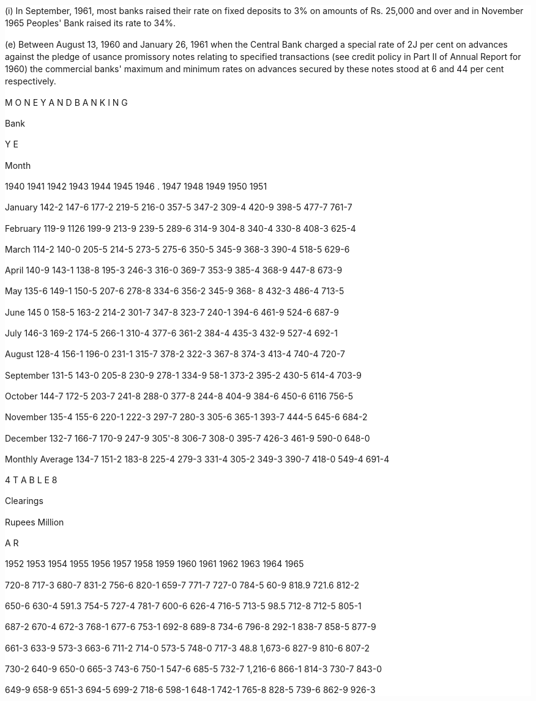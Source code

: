 (i) In September, 1961, most banks raised their rate on fixed deposits to 3% on amounts of Rs. 25,000 and over and in November 1965 Peoples' Bank raised its rate to 34%.

(e) Between August 13, 1960 and January 26, 1961 when the Central Bank charged a special rate of 2J per cent on advances against the pledge of usance promissory notes relating to specified transactions (see credit policy in Part II of Annual Report for 1960) the com­mercial banks' maximum and minimum rates on advances secured by these notes stood at 6 and 44 per cent respectively.

M O N E Y A N D B A N K I N G

Bank

Y E

Month

1940 1941 1942 1943 1944 1945 1946 . 1947 1948 1949 1950 1951

January 142-2 147-6 177-2 219-5 216-0 357-5 347-2 309-4 420-9 398-5 477-7 761-7

February 119-9 1126 199-9 213-9 239-5 289-6 314-9 304-8 340-4 330-8 408-3 625-4

March 114-2 140-0 205-5 214-5 273-5 275-6 350-5 345-9 368-3 390-4 518-5 629-6

April 140-9 143-1 138-8 195-3 246-3 316-0 369-7 353-9 385-4 368-9 447-8 673-9

May 135-6 149-1 150-5 207-6 278-8 334-6 356-2 345-9 368- 8 432-3 486-4 713-5

June 145 0 158-5 163-2 214-2 301-7 347-8 323-7 240-1 394-6 461-9 524-6 687-9

July 146-3 169-2 174-5 266-1 310-4 377-6 361-2 384-4 435-3 432-9 527-4 692-1

August 128-4 156-1 196-0 231-1 315-7 378-2 322-3 367-8 374-3 413-4 740-4 720-7

September 131-5 143-0 205-8 230-9 278-1 334-9 58-1 373-2 395-2 430-5 614-4 703-9

October 144-7 172-5 203-7 241-8 288-0 377-8 244-8 404-9 384-6 450-6 6116 756-5

November 135-4 155-6 220-1 222-3 297-7 280-3 305-6 365-1 393-7 444-5 645-6 684-2

December 132-7 166-7 170-9 247-9 305'-8 306-7 308-0 395-7 426-3 461-9 590-0 648-0

Monthly Average 134-7 151-2 183-8 225-4 279-3 331-4 305-2 349-3 390-7 418-0 549-4 691-4

4 T A B L E 8

Clearings

Rupees Million

A R

1952 1953 1954 1955 1956 1957 1958 1959 1960 1961 1962 1963 1964 1965

720-8 717-3 680-7 831-2 756-6 820-1 659-7 771-7 727-0 784-5 60-9 818.9 721.6 812-2

650-6 630-4 591.3 754-5 727-4 781-7 600-6 626-4 716-5 713-5 98.5 712-8 712-5 805-1

687-2 670-4 672-3 768-1 677-6 753-1 692-8 689-8 734-6 796-8 292-1 838-7 858-5 877-9

661-3 633-9 573-3 663-6 711-2 714-0 573-5 748-0 717-3 48.8 1,673-6 827-9 810-6 807-2

730-2 640-9 650-0 665-3 743-6 750-1 547-6 685-5 732-7 1,216-6 866-1 814-3 730-7 843-0

649-9 658-9 651-3 694-5 699-2 718-6 598-1 648-1 742-1 765-8 828-5 739-6 862-9 926-3
